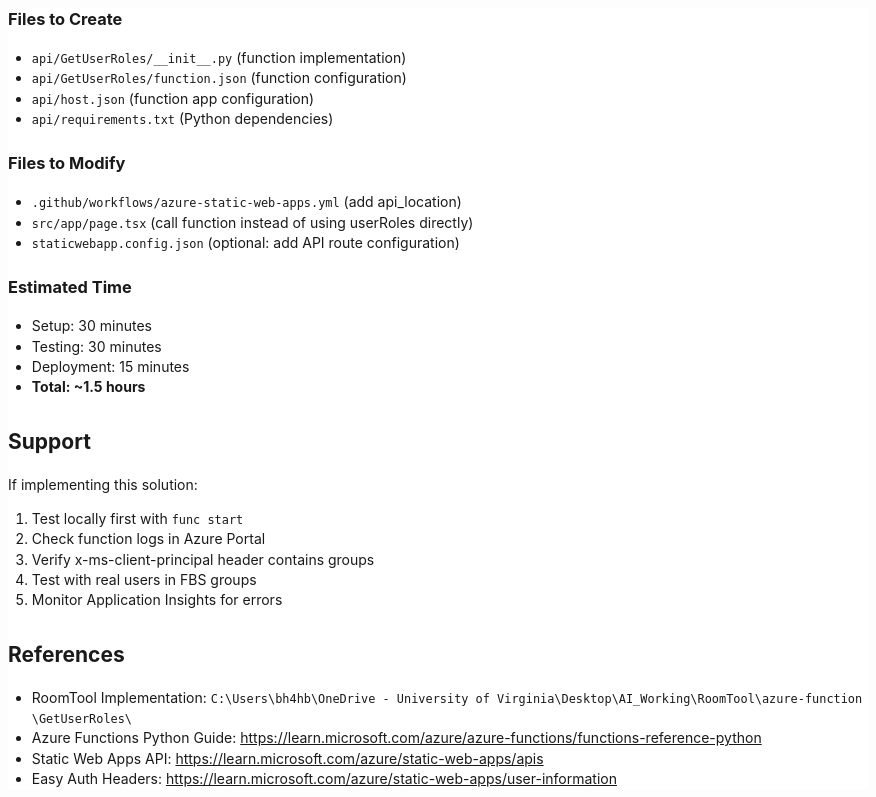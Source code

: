 ### Files to Create
- `api/GetUserRoles/__init__.py` (function implementation)
- `api/GetUserRoles/function.json` (function configuration)
- `api/host.json` (function app configuration)
- `api/requirements.txt` (Python dependencies)

### Files to Modify
- `.github/workflows/azure-static-web-apps.yml` (add api_location)
- `src/app/page.tsx` (call function instead of using userRoles directly)
- `staticwebapp.config.json` (optional: add API route configuration)

### Estimated Time
- Setup: 30 minutes
- Testing: 30 minutes
- Deployment: 15 minutes
- **Total: ~1.5 hours**

## Support

If implementing this solution:
1. Test locally first with `func start`
2. Check function logs in Azure Portal
3. Verify x-ms-client-principal header contains groups
4. Test with real users in FBS groups
5. Monitor Application Insights for errors

## References

- RoomTool Implementation: `C:\Users\bh4hb\OneDrive - University of Virginia\Desktop\AI_Working\RoomTool\azure-function\GetUserRoles\`
- Azure Functions Python Guide: https://learn.microsoft.com/azure/azure-functions/functions-reference-python
- Static Web Apps API: https://learn.microsoft.com/azure/static-web-apps/apis
- Easy Auth Headers: https://learn.microsoft.com/azure/static-web-apps/user-information
